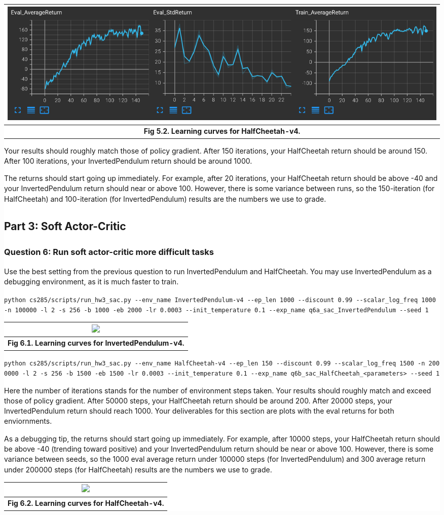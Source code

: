 |![](images/5_2.png)|
|:--:|
| <b>Fig 5.2. Learning curves for HalfCheetah-v4.</b>|

Your results should roughly match those of policy gradient. After 150 iterations, your HalfCheetah return should be around 150. After 100 iterations, your InvertedPendulum return should be around 1000.

The returns should start going up immediately. For example, after 20 iterations, your HalfCheetah return should be above -40 and your InvertedPendulum return should near or above 100. However, there is some variance between runs, so the 150-iteration (for HalfCheetah) and 100-iteration (for InvertedPendulum) results are the numbers we use to grade.

## Part 3: Soft Actor-Critic

### Question 6: Run soft actor-critic more difficult tasks

Use the best setting from the previous question to run InvertedPendulum and HalfCheetah. You may use InvertedPendulum as a debugging environment, as it is much faster to train.

`python cs285/scripts/run_hw3_sac.py --env_name InvertedPendulum-v4 --ep_len 1000 --discount 0.99 --scalar_log_freq 1000 -n 100000 -l 2 -s 256 -b 1000 -eb 2000 -lr 0.0003 --init_temperature 0.1 --exp_name q6a_sac_InvertedPendulum --seed 1`

|![](images/6_1.png)|
|:--:|
| <b>Fig 6.1. Learning curves for InvertedPendulum-v4.</b>|

`python cs285/scripts/run_hw3_sac.py --env_name HalfCheetah-v4 --ep_len 150 --discount 0.99 --scalar_log_freq 1500 -n 2000000 -l 2 -s 256 -b 1500 -eb 1500 -lr 0.0003 --init_temperature 0.1 --exp_name q6b_sac_HalfCheetah_<parameters> --seed 1`

Here the number of iterations stands for the number of environment steps taken. Your results should roughly match and exceed those of policy gradient. After 50000 steps, your HalfCheetah return should be around 200. After 20000 steps, your InvertedPendulum return should reach 1000. Your deliverables for this section are plots with the eval returns for both enviornments.

As a debugging tip, the returns should start going up immediately. For example, after 10000 steps, your HalfCheetah return should be above -40 (trending toward positive) and your InvertedPendulum return should be near or above 100. However, there is some variance between seeds, so the 1000 eval average return under 100000 steps (for InvertedPendulum) and 300 average return under 200000 steps (for HalfCheetah) results are the numbers we use to grade.


|![](images/6_2.png)|
|:--:|
| <b>Fig 6.2. Learning curves for HalfCheetah-v4.</b>|
